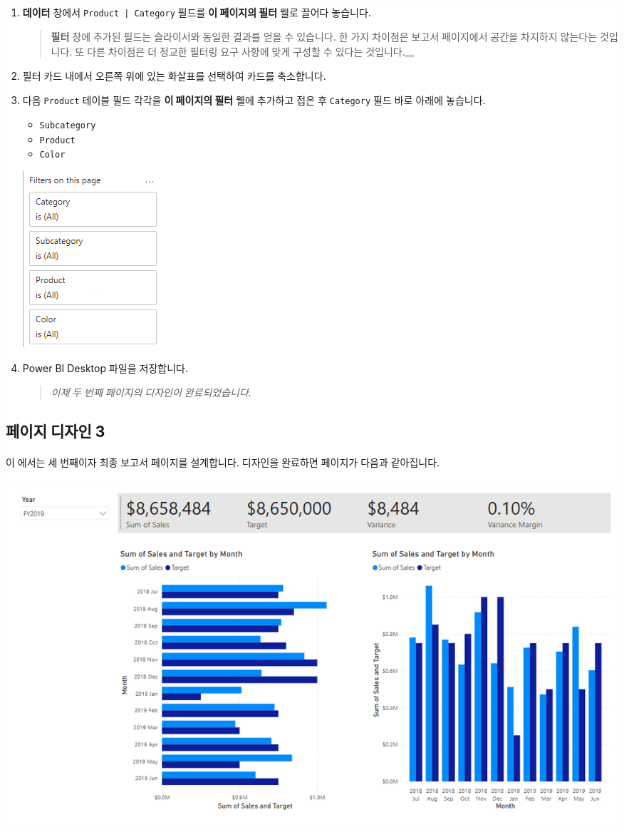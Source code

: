 1. **데이터** 창에서 `Product | Category` 필드를 **이 페이지의 필터** 웰로 끌어다 놓습니다.

    > **필터** 창에 추가된 필드는 슬라이서와 동일한 결과를 얻을 수 있습니다. 한 가지 차이점은 보고서 페이지에서 공간을 차지하지 않는다는 것입니다. 또 다른 차이점은 더 정교한 필터링 요구 사항에 맞게 구성할 수 있다는 것입니다.__

1. 필터 카드 내에서 오른쪽 위에 있는 화살표를 선택하여 카드를 축소합니다.

1. 다음 `Product` 테이블 필드 각각을 **이 페이지의 필터** 웰에 추가하고 접은 후 `Category` 필드 바로 아래에 놓습니다.

     - `Subcategory`
     - `Product`
     - `Color`

    ![그림 24](Linked_image_Files/08-design-power-bi-reports_image46.png)

1. Power BI Desktop 파일을 저장합니다.

    > _이제 두 번째 페이지의 디자인이 완료되었습니다._

## 페이지 디자인 3

이 에서는 세 번째이자 최종 보고서 페이지를 설계합니다. 디자인을 완료하면 페이지가 다음과 같아집니다.

![슬라이서 1개와 시각적 개체 3개로 구성된 3페이지의 스크린샷](Linked_image_Files/08-design-power-bi-reports_image47.png)
